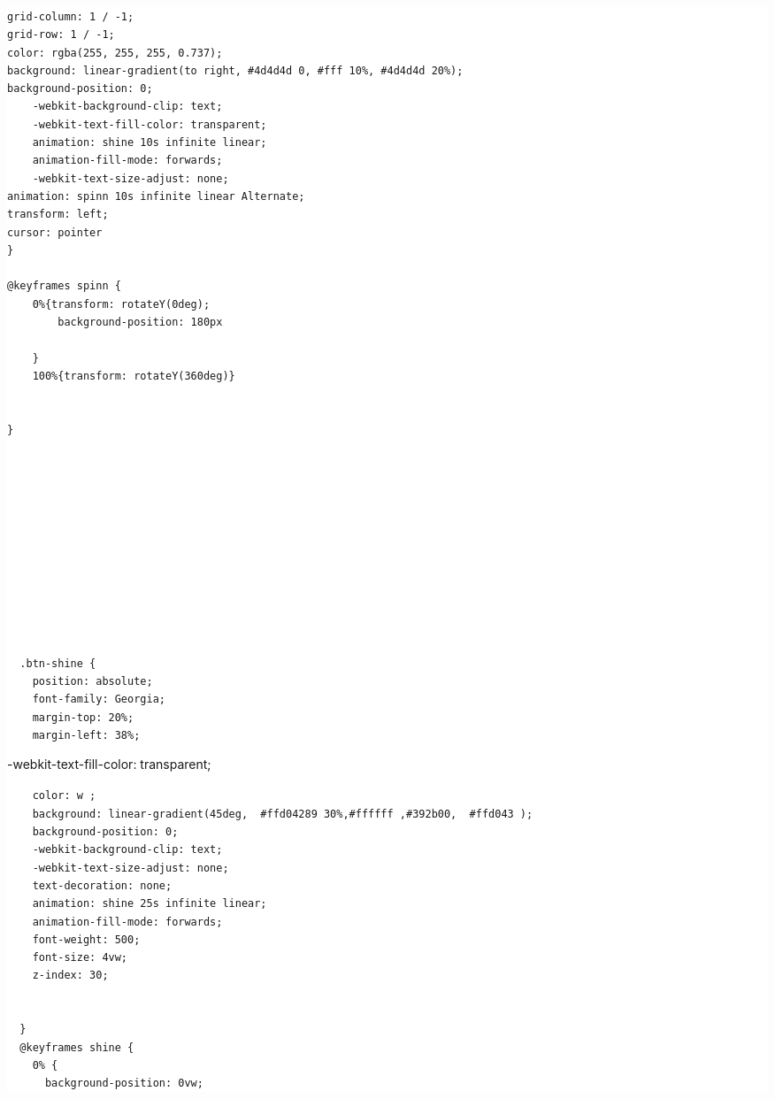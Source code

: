     grid-column: 1 / -1;
    grid-row: 1 / -1;
    color: rgba(255, 255, 255, 0.737);
    background: linear-gradient(to right, #4d4d4d 0, #fff 10%, #4d4d4d 20%);
    background-position: 0;
        -webkit-background-clip: text;
        -webkit-text-fill-color: transparent;
        animation: shine 10s infinite linear;
        animation-fill-mode: forwards;
        -webkit-text-size-adjust: none;
    animation: spinn 10s infinite linear Alternate;
    transform: left;
    cursor: pointer
    }

    @keyframes spinn {
        0%{transform: rotateY(0deg);
            background-position: 180px
            
        }
        100%{transform: rotateY(360deg)}
      
       
    }
    
  






     
      


      .btn-shine {
        position: absolute;
        font-family: Georgia;
        margin-top: 20%;
        margin-left: 38%;
 -webkit-text-fill-color: transparent;
       
        color: w ;
        background: linear-gradient(45deg,  #ffd04289 30%,#ffffff ,#392b00,  #ffd043 );
        background-position: 0;
        -webkit-background-clip: text;
        -webkit-text-size-adjust: none;
        text-decoration: none;
        animation: shine 25s infinite linear;
        animation-fill-mode: forwards;
        font-weight: 500;
        font-size: 4vw;
        z-index: 30;
        
     
      }
      @keyframes shine {
        0% {
          background-position: 0vw;
          